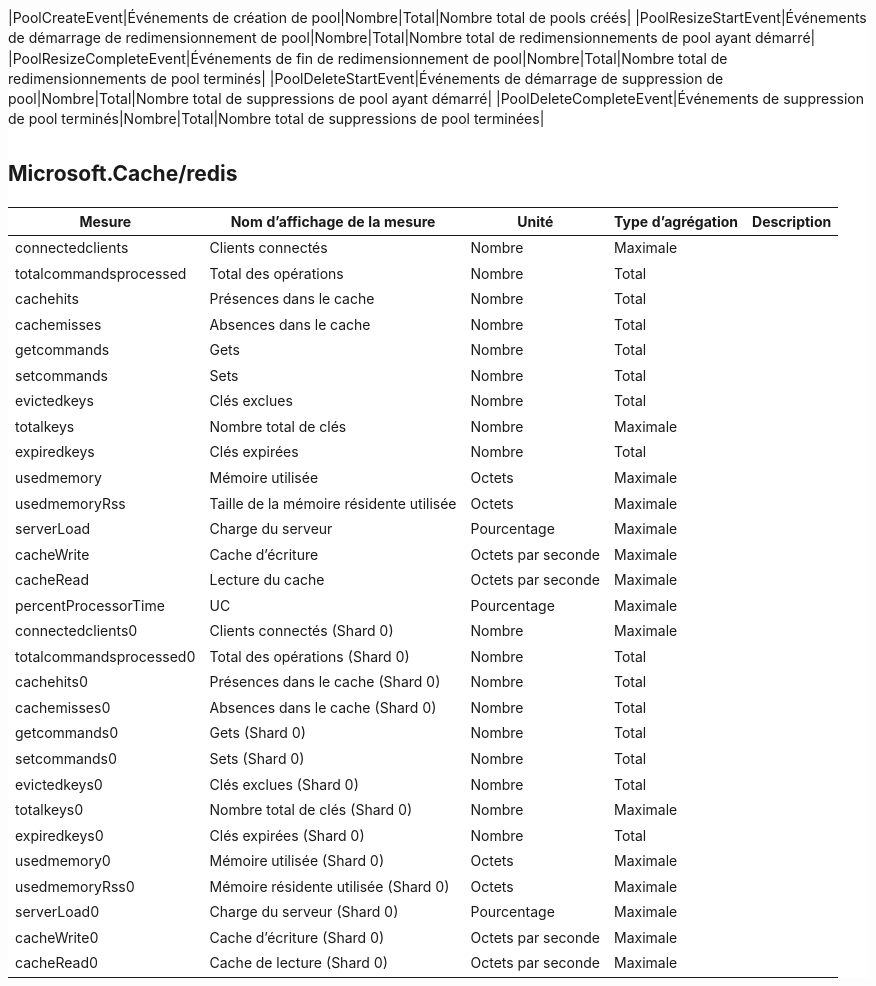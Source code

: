 |PoolCreateEvent|Événements de création de pool|Nombre|Total|Nombre total de pools créés|
|PoolResizeStartEvent|Événements de démarrage de redimensionnement de pool|Nombre|Total|Nombre total de redimensionnements de pool ayant démarré|
|PoolResizeCompleteEvent|Événements de fin de redimensionnement de pool|Nombre|Total|Nombre total de redimensionnements de pool terminés|
|PoolDeleteStartEvent|Événements de démarrage de suppression de pool|Nombre|Total|Nombre total de suppressions de pool ayant démarré|
|PoolDeleteCompleteEvent|Événements de suppression de pool terminés|Nombre|Total|Nombre total de suppressions de pool terminées|

## <a name="microsoftcacheredis"></a>Microsoft.Cache/redis

|Mesure|Nom d’affichage de la mesure|Unité|Type d’agrégation|Description|
|---|---|---|---|---|
|connectedclients|Clients connectés|Nombre|Maximale||
|totalcommandsprocessed|Total des opérations|Nombre|Total||
|cachehits|Présences dans le cache|Nombre|Total||
|cachemisses|Absences dans le cache|Nombre|Total||
|getcommands|Gets|Nombre|Total||
|setcommands|Sets|Nombre|Total||
|evictedkeys|Clés exclues|Nombre|Total||
|totalkeys|Nombre total de clés|Nombre|Maximale||
|expiredkeys|Clés expirées|Nombre|Total||
|usedmemory|Mémoire utilisée|Octets|Maximale||
|usedmemoryRss|Taille de la mémoire résidente utilisée|Octets|Maximale||
|serverLoad|Charge du serveur|Pourcentage|Maximale||
|cacheWrite|Cache d’écriture|Octets par seconde|Maximale||
|cacheRead|Lecture du cache|Octets par seconde|Maximale||
|percentProcessorTime|UC|Pourcentage|Maximale||
|connectedclients0|Clients connectés (Shard 0)|Nombre|Maximale||
|totalcommandsprocessed0|Total des opérations (Shard 0)|Nombre|Total||
|cachehits0|Présences dans le cache (Shard 0)|Nombre|Total||
|cachemisses0|Absences dans le cache (Shard 0)|Nombre|Total||
|getcommands0|Gets (Shard 0)|Nombre|Total||
|setcommands0|Sets (Shard 0)|Nombre|Total||
|evictedkeys0|Clés exclues (Shard 0)|Nombre|Total||
|totalkeys0|Nombre total de clés (Shard 0)|Nombre|Maximale||
|expiredkeys0|Clés expirées (Shard 0)|Nombre|Total||
|usedmemory0|Mémoire utilisée (Shard 0)|Octets|Maximale||
|usedmemoryRss0|Mémoire résidente utilisée (Shard 0)|Octets|Maximale||
|serverLoad0|Charge du serveur (Shard 0)|Pourcentage|Maximale||
|cacheWrite0|Cache d’écriture (Shard 0)|Octets par seconde|Maximale||
|cacheRead0|Cache de lecture (Shard 0)|Octets par seconde|Maximale||